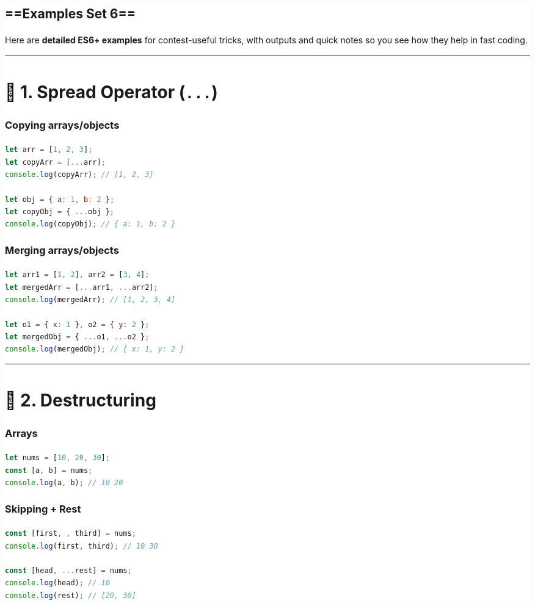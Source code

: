 

## ==Examples Set 6==

Here are **detailed ES6+ examples** for contest-useful tricks, with outputs and quick notes so you see how they help in fast coding.

---

# 🔹 1. Spread Operator (`...`)

### Copying arrays/objects

```js
let arr = [1, 2, 3];
let copyArr = [...arr];
console.log(copyArr); // [1, 2, 3]

let obj = { a: 1, b: 2 };
let copyObj = { ...obj };
console.log(copyObj); // { a: 1, b: 2 }
```

### Merging arrays/objects

```js
let arr1 = [1, 2], arr2 = [3, 4];
let mergedArr = [...arr1, ...arr2];
console.log(mergedArr); // [1, 2, 3, 4]

let o1 = { x: 1 }, o2 = { y: 2 };
let mergedObj = { ...o1, ...o2 };
console.log(mergedObj); // { x: 1, y: 2 }
```

---

# 🔹 2. Destructuring

### Arrays

```js
let nums = [10, 20, 30];
const [a, b] = nums;
console.log(a, b); // 10 20
```

### Skipping + Rest

```js
const [first, , third] = nums;
console.log(first, third); // 10 30

const [head, ...rest] = nums;
console.log(head); // 10
console.log(rest); // [20, 30]
```
